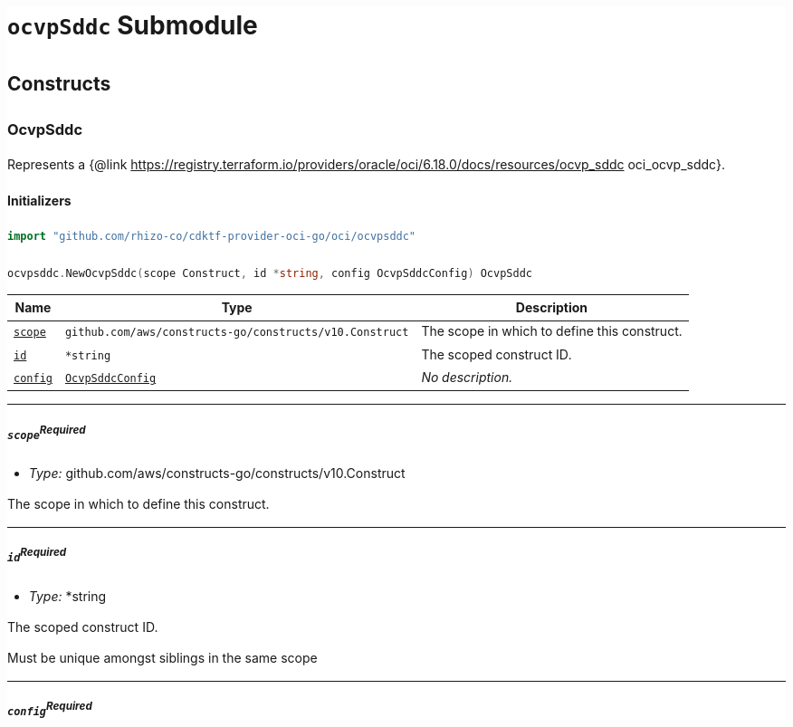 # `ocvpSddc` Submodule <a name="`ocvpSddc` Submodule" id="rhizo-co-terraform-provider-oci.ocvpSddc"></a>

## Constructs <a name="Constructs" id="Constructs"></a>

### OcvpSddc <a name="OcvpSddc" id="rhizo-co-terraform-provider-oci.ocvpSddc.OcvpSddc"></a>

Represents a {@link https://registry.terraform.io/providers/oracle/oci/6.18.0/docs/resources/ocvp_sddc oci_ocvp_sddc}.

#### Initializers <a name="Initializers" id="rhizo-co-terraform-provider-oci.ocvpSddc.OcvpSddc.Initializer"></a>

```go
import "github.com/rhizo-co/cdktf-provider-oci-go/oci/ocvpsddc"

ocvpsddc.NewOcvpSddc(scope Construct, id *string, config OcvpSddcConfig) OcvpSddc
```

| **Name** | **Type** | **Description** |
| --- | --- | --- |
| <code><a href="#rhizo-co-terraform-provider-oci.ocvpSddc.OcvpSddc.Initializer.parameter.scope">scope</a></code> | <code>github.com/aws/constructs-go/constructs/v10.Construct</code> | The scope in which to define this construct. |
| <code><a href="#rhizo-co-terraform-provider-oci.ocvpSddc.OcvpSddc.Initializer.parameter.id">id</a></code> | <code>*string</code> | The scoped construct ID. |
| <code><a href="#rhizo-co-terraform-provider-oci.ocvpSddc.OcvpSddc.Initializer.parameter.config">config</a></code> | <code><a href="#rhizo-co-terraform-provider-oci.ocvpSddc.OcvpSddcConfig">OcvpSddcConfig</a></code> | *No description.* |

---

##### `scope`<sup>Required</sup> <a name="scope" id="rhizo-co-terraform-provider-oci.ocvpSddc.OcvpSddc.Initializer.parameter.scope"></a>

- *Type:* github.com/aws/constructs-go/constructs/v10.Construct

The scope in which to define this construct.

---

##### `id`<sup>Required</sup> <a name="id" id="rhizo-co-terraform-provider-oci.ocvpSddc.OcvpSddc.Initializer.parameter.id"></a>

- *Type:* *string

The scoped construct ID.

Must be unique amongst siblings in the same scope

---

##### `config`<sup>Required</sup> <a name="config" id="rhizo-co-terraform-provider-oci.ocvpSddc.OcvpSddc.Initializer.parameter.config"></a>
